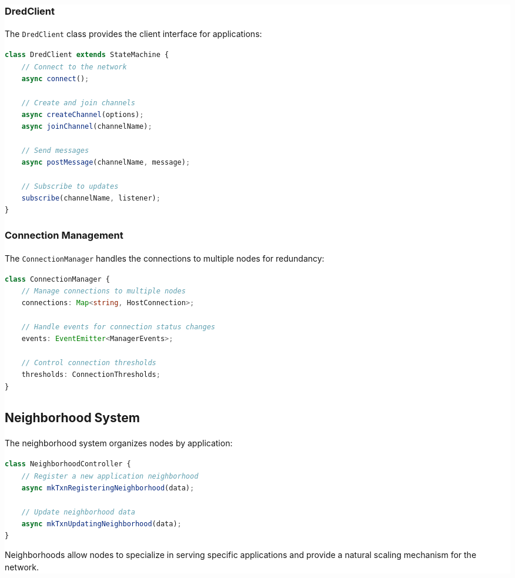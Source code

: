 ### DredClient

The `DredClient` class provides the client interface for applications:

```typescript
class DredClient extends StateMachine {
    // Connect to the network
    async connect();
    
    // Create and join channels
    async createChannel(options);
    async joinChannel(channelName);
    
    // Send messages
    async postMessage(channelName, message);
    
    // Subscribe to updates
    subscribe(channelName, listener);
}
```

### Connection Management

The `ConnectionManager` handles the connections to multiple nodes for redundancy:

```typescript
class ConnectionManager {
    // Manage connections to multiple nodes
    connections: Map<string, HostConnection>;
    
    // Handle events for connection status changes
    events: EventEmitter<ManagerEvents>;
    
    // Control connection thresholds
    thresholds: ConnectionThresholds;
}
```

## Neighborhood System

The neighborhood system organizes nodes by application:

```typescript
class NeighborhoodController {
    // Register a new application neighborhood
    async mkTxnRegisteringNeighborhood(data);
    
    // Update neighborhood data
    async mkTxnUpdatingNeighborhood(data);
}
```

Neighborhoods allow nodes to specialize in serving specific applications and provide a natural scaling mechanism for the network.
